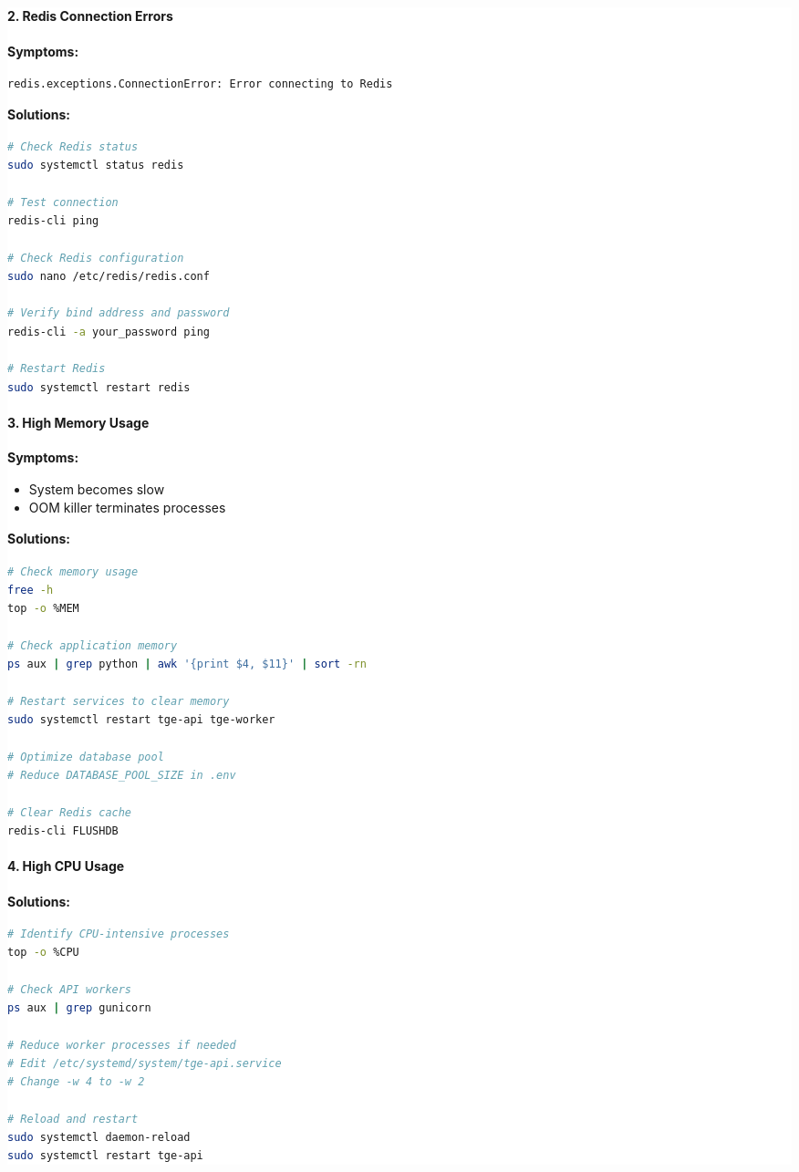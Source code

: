 #### 2. Redis Connection Errors

**Symptoms:**
```
redis.exceptions.ConnectionError: Error connecting to Redis
```

**Solutions:**
```bash
# Check Redis status
sudo systemctl status redis

# Test connection
redis-cli ping

# Check Redis configuration
sudo nano /etc/redis/redis.conf

# Verify bind address and password
redis-cli -a your_password ping

# Restart Redis
sudo systemctl restart redis
```

#### 3. High Memory Usage

**Symptoms:**
- System becomes slow
- OOM killer terminates processes

**Solutions:**
```bash
# Check memory usage
free -h
top -o %MEM

# Check application memory
ps aux | grep python | awk '{print $4, $11}' | sort -rn

# Restart services to clear memory
sudo systemctl restart tge-api tge-worker

# Optimize database pool
# Reduce DATABASE_POOL_SIZE in .env

# Clear Redis cache
redis-cli FLUSHDB
```

#### 4. High CPU Usage

**Solutions:**
```bash
# Identify CPU-intensive processes
top -o %CPU

# Check API workers
ps aux | grep gunicorn

# Reduce worker processes if needed
# Edit /etc/systemd/system/tge-api.service
# Change -w 4 to -w 2

# Reload and restart
sudo systemctl daemon-reload
sudo systemctl restart tge-api
```